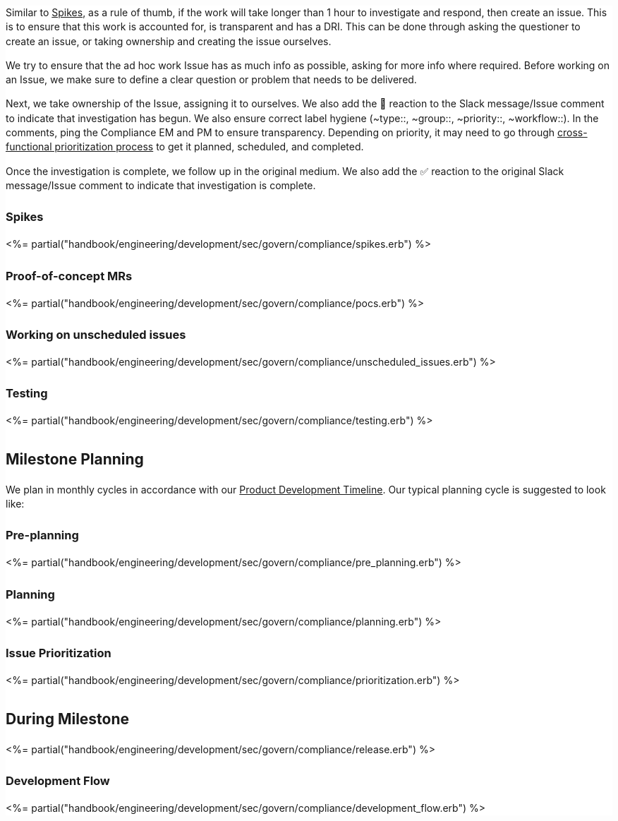 Similar to [Spikes](#spikes), as a rule of thumb, if the work will take longer than 1 hour to investigate and respond, then create an issue. This is to ensure that this work is accounted for, is transparent and has a DRI. This can be done through asking the questioner to create an issue, or taking ownership and creating the issue ourselves.

We try to ensure that the ad hoc work Issue has as much info as possible, asking for more info where required. Before working on an Issue, we make sure to define a clear question or problem that needs to be delivered.

Next, we take ownership of the Issue, assigning it to ourselves. We also add the :eyes: reaction to the Slack message/Issue comment to indicate that investigation has begun. We also ensure correct label hygiene (~type::, ~group::, ~priority::, ~workflow::). In the comments, ping the Compliance EM and PM to ensure transparency. Depending on priority, it may need to go through [cross-functional prioritization process](#milestone-planning) to get it planned, scheduled, and completed.

Once the investigation is complete, we follow up in the original medium. We also add the :white_check_mark: reaction to the original Slack message/Issue comment to indicate that investigation is complete.

### Spikes
<%= partial("handbook/engineering/development/sec/govern/compliance/spikes.erb") %>

### Proof-of-concept MRs
<%= partial("handbook/engineering/development/sec/govern/compliance/pocs.erb") %>

### Working on unscheduled issues
<%= partial("handbook/engineering/development/sec/govern/compliance/unscheduled_issues.erb") %>

### Testing
<%= partial("handbook/engineering/development/sec/govern/compliance/testing.erb") %>

## Milestone Planning
We plan in monthly cycles in accordance with our [Product Development Timeline](/handbook/engineering/workflow/#product-development-timeline). Our typical planning cycle is suggested to look like:

### Pre-planning
<%= partial("handbook/engineering/development/sec/govern/compliance/pre_planning.erb") %>

### Planning
<%= partial("handbook/engineering/development/sec/govern/compliance/planning.erb") %>

### Issue Prioritization
<%= partial("handbook/engineering/development/sec/govern/compliance/prioritization.erb") %>

## During Milestone
<%= partial("handbook/engineering/development/sec/govern/compliance/release.erb") %>

### Development Flow
<%= partial("handbook/engineering/development/sec/govern/compliance/development_flow.erb") %>

